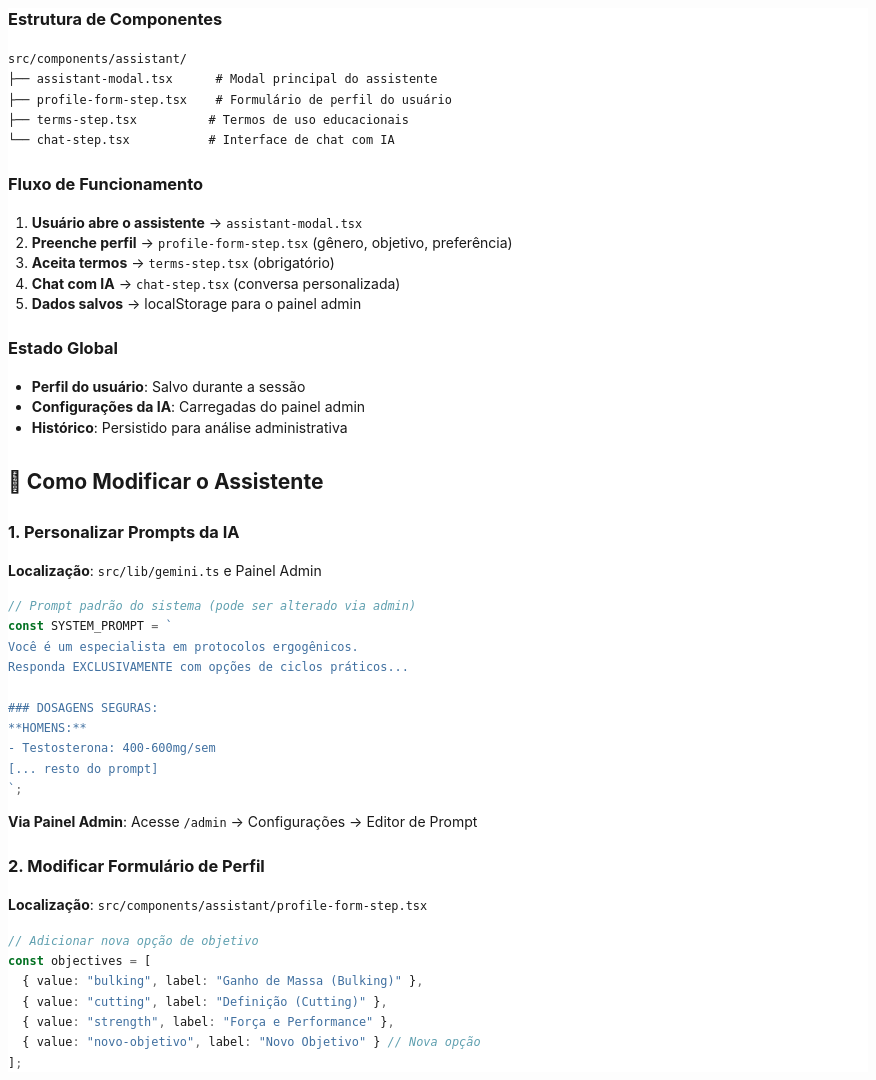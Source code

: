 ### Estrutura de Componentes
```
src/components/assistant/
├── assistant-modal.tsx      # Modal principal do assistente
├── profile-form-step.tsx    # Formulário de perfil do usuário
├── terms-step.tsx          # Termos de uso educacionais
└── chat-step.tsx           # Interface de chat com IA
```

### Fluxo de Funcionamento
1. **Usuário abre o assistente** → `assistant-modal.tsx`
2. **Preenche perfil** → `profile-form-step.tsx` (gênero, objetivo, preferência)
3. **Aceita termos** → `terms-step.tsx` (obrigatório)
4. **Chat com IA** → `chat-step.tsx` (conversa personalizada)
5. **Dados salvos** → localStorage para o painel admin

### Estado Global
- **Perfil do usuário**: Salvo durante a sessão
- **Configurações da IA**: Carregadas do painel admin
- **Histórico**: Persistido para análise administrativa

## 🔧 Como Modificar o Assistente

### 1. Personalizar Prompts da IA

**Localização**: `src/lib/gemini.ts` e Painel Admin

```typescript
// Prompt padrão do sistema (pode ser alterado via admin)
const SYSTEM_PROMPT = `
Você é um especialista em protocolos ergogênicos. 
Responda EXCLUSIVAMENTE com opções de ciclos práticos...

### DOSAGENS SEGURAS:
**HOMENS:**
- Testosterona: 400-600mg/sem
[... resto do prompt]
`;
```

**Via Painel Admin**: Acesse `/admin` → Configurações → Editor de Prompt

### 2. Modificar Formulário de Perfil

**Localização**: `src/components/assistant/profile-form-step.tsx`

```typescript
// Adicionar nova opção de objetivo
const objectives = [
  { value: "bulking", label: "Ganho de Massa (Bulking)" },
  { value: "cutting", label: "Definição (Cutting)" },
  { value: "strength", label: "Força e Performance" },
  { value: "novo-objetivo", label: "Novo Objetivo" } // Nova opção
];
```
